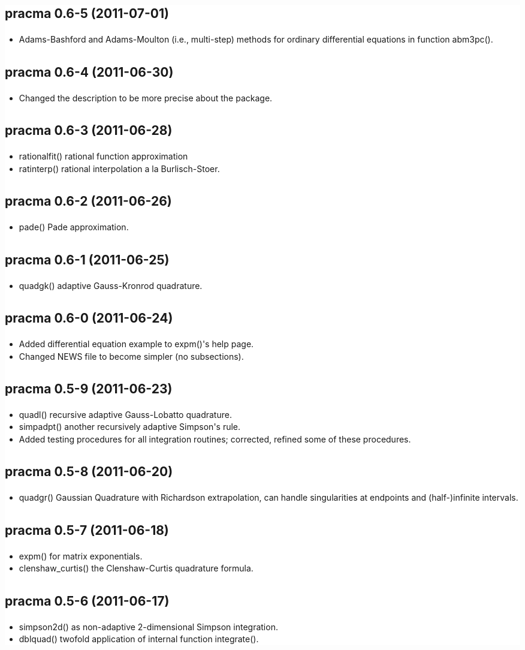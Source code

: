 ## pracma 0.6-5 (2011-07-01)

* Adams-Bashford and Adams-Moulton (i.e., multi-step) methods
  for ordinary differential equations in function abm3pc().

## pracma 0.6-4 (2011-06-30)

* Changed the description to be more precise about the package.

## pracma 0.6-3 (2011-06-28)

* rationalfit() rational function approximation
* ratinterp() rational interpolation a la Burlisch-Stoer.

## pracma 0.6-2 (2011-06-26)

* pade() Pade approximation.

## pracma 0.6-1 (2011-06-25)

* quadgk() adaptive Gauss-Kronrod quadrature.

## pracma 0.6-0 (2011-06-24)

* Added differential equation example to expm()'s help page.
* Changed NEWS file to become simpler (no subsections).

## pracma 0.5-9 (2011-06-23)

* quadl() recursive adaptive Gauss-Lobatto quadrature.
* simpadpt() another recursively adaptive Simpson's rule.
* Added testing procedures for all integration routines;
  corrected, refined some of these procedures.

## pracma 0.5-8 (2011-06-20)

* quadgr() Gaussian Quadrature with Richardson extrapolation, can
  handle singularities at endpoints and (half-)infinite intervals.

## pracma 0.5-7 (2011-06-18)

* expm() for matrix exponentials.
* clenshaw_curtis() the Clenshaw-Curtis quadrature formula.

## pracma 0.5-6 (2011-06-17)

* simpson2d() as non-adaptive 2-dimensional Simpson integration.
* dblquad() twofold application of internal function integrate().
